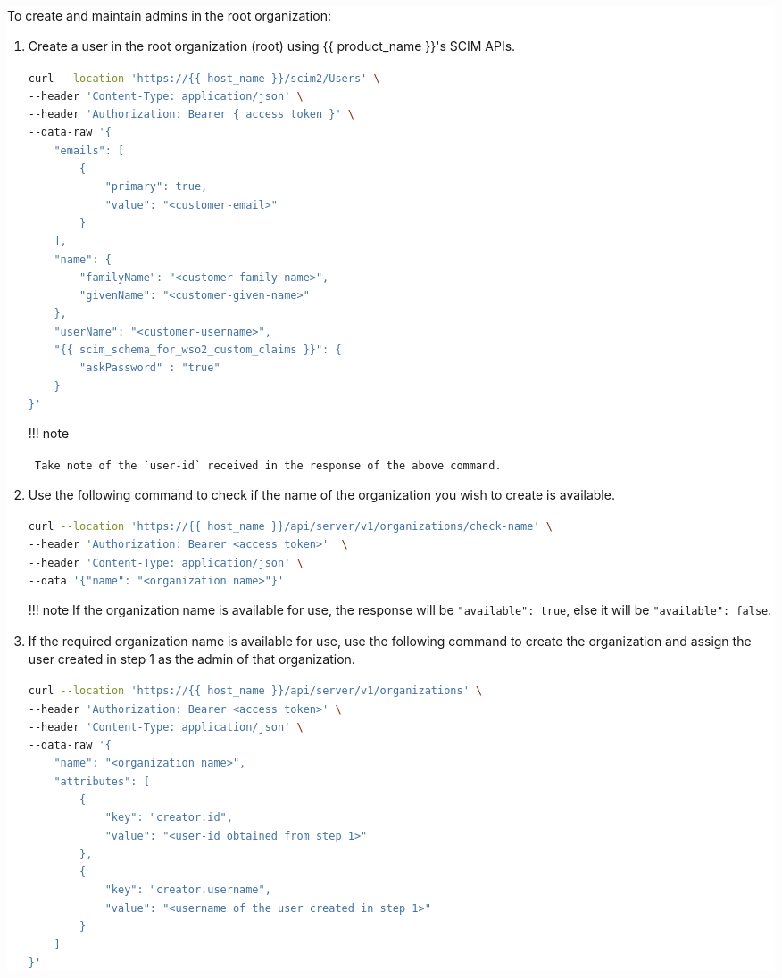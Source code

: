 To create and maintain admins in the root organization:

1. Create a user in the root organization (root) using {{ product_name }}'s SCIM APIs.

    ``` bash
    curl --location 'https://{{ host_name }}/scim2/Users' \
    --header 'Content-Type: application/json' \
    --header 'Authorization: Bearer { access token }' \
    --data-raw '{
        "emails": [
            {
                "primary": true,
                "value": "<customer-email>"
            }
        ],
        "name": {
            "familyName": "<customer-family-name>",
            "givenName": "<customer-given-name>"
        },
        "userName": "<customer-username>",
        "{{ scim_schema_for_wso2_custom_claims }}": { 
            "askPassword" : "true"
        }
    }'
    ```

    !!! note

        Take note of the `user-id` received in the response of the above command.

2. Use the following command to check if the name of the organization you wish to create is available.

    ``` bash
    curl --location 'https://{{ host_name }}/api/server/v1/organizations/check-name' \
    --header 'Authorization: Bearer <access token>'  \
    --header 'Content-Type: application/json' \
    --data '{"name": "<organization name>"}'
    ```

    !!! note
        If the organization name is available for use, the response will be `"available": true`, else it will be `"available": false`.

3. If the required organization name is available for use, use the following command to create the organization and assign the user created in step 1 as the admin of that organization.

    ``` bash
    curl --location 'https://{{ host_name }}/api/server/v1/organizations' \
    --header 'Authorization: Bearer <access token>' \
    --header 'Content-Type: application/json' \
    --data-raw '{
        "name": "<organization name>",
        "attributes": [
            {
                "key": "creator.id",
                "value": "<user-id obtained from step 1>"
            },
            {
                "key": "creator.username",
                "value": "<username of the user created in step 1>"
            }
        ]
    }'
    ```
